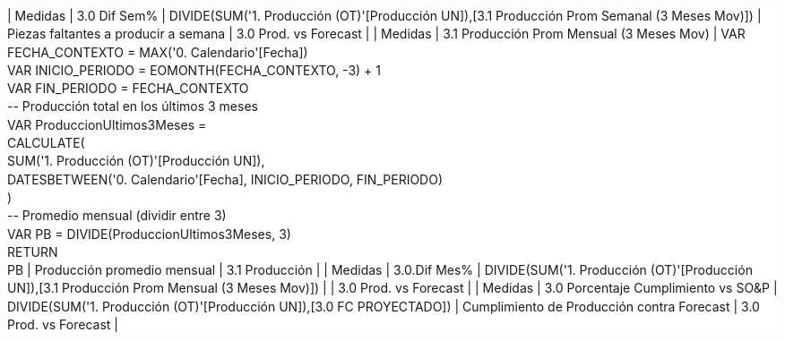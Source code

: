 | Medidas           | 3.0 Dif Sem%                                  | DIVIDE(SUM('1. Producción (OT)'[Producción UN]),[3.1 Producción Prom Semanal (3 Meses Mov)])                                                                                                                                                                                                                                                                                                                                                                                                                                                                                                                                                                                                                                                                                                                                                                                                                                                                                                                                                        | Piezas faltantes a producir a semana                                                                                                                     | 3.0 Prod. vs Forecast |
| Medidas           | 3.1 Producción Prom Mensual (3 Meses Mov)     | VAR FECHA_CONTEXTO = MAX('0. Calendario'[Fecha])<br>VAR INICIO_PERIODO = EOMONTH(FECHA_CONTEXTO, -3) + 1<br>VAR FIN_PERIODO = FECHA_CONTEXTO<br>-- Producción total en los últimos 3 meses<br>VAR ProduccionUltimos3Meses =<br>    CALCULATE(<br>        SUM('1. Producción (OT)'[Producción UN]),<br>        DATESBETWEEN('0. Calendario'[Fecha], INICIO_PERIODO, FIN_PERIODO)<br>    )<br>-- Promedio mensual (dividir entre 3)<br>VAR PB = DIVIDE(ProduccionUltimos3Meses, 3)<br>RETURN<br>PB                                                                                                                                                                                                                                                                                                                                                                                                                                                                                                                                                    | Producción promedio mensual                                                                                                                              | 3.1 Producción        |
| Medidas           | 3.0.Dif Mes%                                  | DIVIDE(SUM('1. Producción (OT)'[Producción UN]),[3.1 Producción Prom Mensual (3 Meses Mov)])                                                                                                                                                                                                                                                                                                                                                                                                                                                                                                                                                                                                                                                                                                                                                                                                                                                                                                                                                        |                                                                                                                                                          | 3.0 Prod. vs Forecast |
| Medidas           | 3.0 Porcentaje Cumplimiento vs SO&P           | DIVIDE(SUM('1. Producción (OT)'[Producción UN]),[3.0 FC PROYECTADO])                                                                                                                                                                                                                                                                                                                                                                                                                                                                                                                                                                                                                                                                                                                                                                                                                                                                                                                                                                                | Cumplimiento de Producción contra Forecast                                                                                                               | 3.0 Prod. vs Forecast |